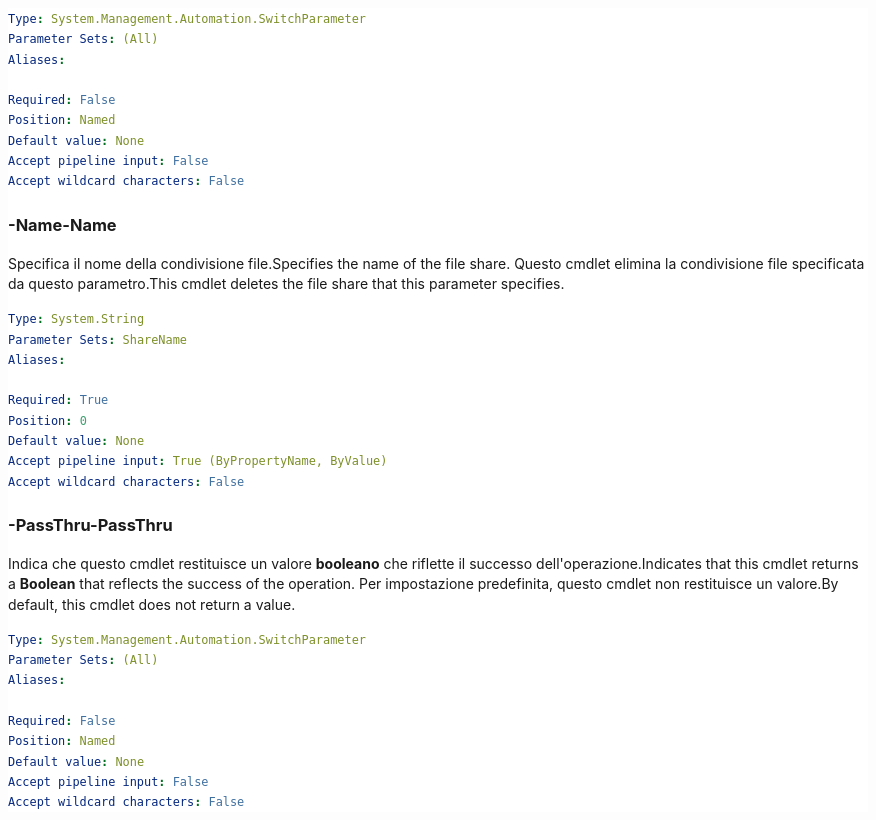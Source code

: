 ```yaml
Type: System.Management.Automation.SwitchParameter
Parameter Sets: (All)
Aliases:

Required: False
Position: Named
Default value: None
Accept pipeline input: False
Accept wildcard characters: False
```

### <span data-ttu-id="ff16e-134">-Name</span><span class="sxs-lookup"><span data-stu-id="ff16e-134">-Name</span></span>
<span data-ttu-id="ff16e-135">Specifica il nome della condivisione file.</span><span class="sxs-lookup"><span data-stu-id="ff16e-135">Specifies the name of the file share.</span></span>
<span data-ttu-id="ff16e-136">Questo cmdlet elimina la condivisione file specificata da questo parametro.</span><span class="sxs-lookup"><span data-stu-id="ff16e-136">This cmdlet deletes the file share that this parameter specifies.</span></span>

```yaml
Type: System.String
Parameter Sets: ShareName
Aliases:

Required: True
Position: 0
Default value: None
Accept pipeline input: True (ByPropertyName, ByValue)
Accept wildcard characters: False
```

### <span data-ttu-id="ff16e-137">-PassThru</span><span class="sxs-lookup"><span data-stu-id="ff16e-137">-PassThru</span></span>
<span data-ttu-id="ff16e-138">Indica che questo cmdlet restituisce un valore **booleano** che riflette il successo dell'operazione.</span><span class="sxs-lookup"><span data-stu-id="ff16e-138">Indicates that this cmdlet returns a **Boolean** that reflects the success of the operation.</span></span>
<span data-ttu-id="ff16e-139">Per impostazione predefinita, questo cmdlet non restituisce un valore.</span><span class="sxs-lookup"><span data-stu-id="ff16e-139">By default, this cmdlet does not return a value.</span></span>

```yaml
Type: System.Management.Automation.SwitchParameter
Parameter Sets: (All)
Aliases:

Required: False
Position: Named
Default value: None
Accept pipeline input: False
Accept wildcard characters: False
```
